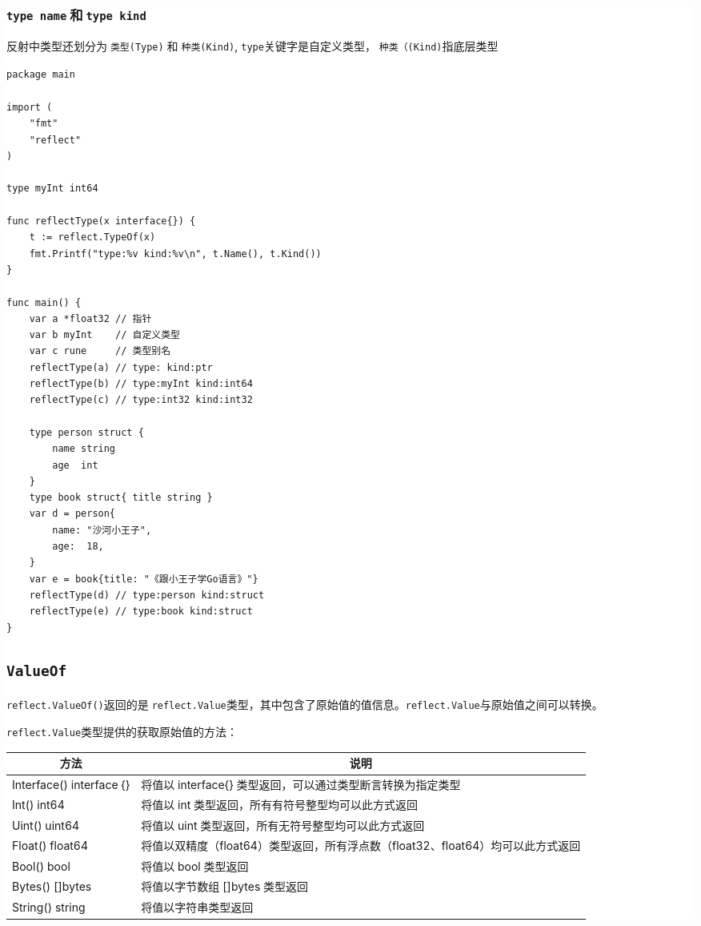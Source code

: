 ### `type name` 和 `type kind`
反射中类型还划分为 `类型(Type)` 和 `种类(Kind)`, `type`关键字是自定义类型， `种类（(Kind)`指底层类型
```
package main

import (
	"fmt"
	"reflect"
)

type myInt int64

func reflectType(x interface{}) {
	t := reflect.TypeOf(x)
	fmt.Printf("type:%v kind:%v\n", t.Name(), t.Kind())
}

func main() {
	var a *float32 // 指针
	var b myInt    // 自定义类型
	var c rune     // 类型别名
	reflectType(a) // type: kind:ptr
	reflectType(b) // type:myInt kind:int64
	reflectType(c) // type:int32 kind:int32

	type person struct {
		name string
		age  int
	}
	type book struct{ title string }
	var d = person{
		name: "沙河小王子",
		age:  18,
	}
	var e = book{title: "《跟小王子学Go语言》"}
	reflectType(d) // type:person kind:struct
	reflectType(e) // type:book kind:struct
}
```

## `ValueOf`
`reflect.ValueOf()`返回的是 `reflect.Value`类型，其中包含了原始值的值信息。`reflect.Value`与原始值之间可以转换。

`reflect.Value`类型提供的获取原始值的方法：

| 方法                     | 说明                                                                            |
| ------------------------ | ------------------------------------------------------------------------------- |
| Interface() interface {} | 将值以 interface{} 类型返回，可以通过类型断言转换为指定类型                     |
| Int() int64              | 将值以 int 类型返回，所有有符号整型均可以此方式返回                             |
| Uint() uint64            | 将值以 uint 类型返回，所有无符号整型均可以此方式返回                            |
| Float() float64          | 将值以双精度（float64）类型返回，所有浮点数（float32、float64）均可以此方式返回 |
| Bool() bool              | 将值以 bool 类型返回                                                            |
| Bytes() []bytes          | 将值以字节数组 []bytes 类型返回                                                 |
| String() string          | 将值以字符串类型返回                                                            |
